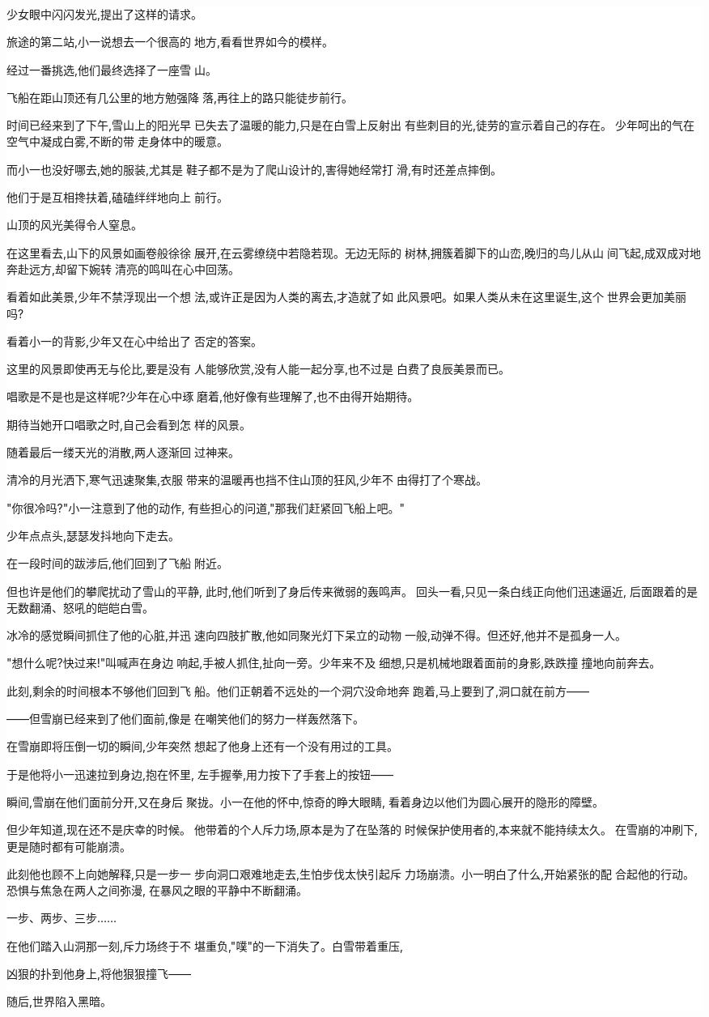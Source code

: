 少女眼中闪闪发光,提出了这样的请求。

旅途的第二站,小一说想去一个很高的 地方,看看世界如今的模样。

经过一番挑选,他们最终选择了一座雪 山。

飞船在距山顶还有几公里的地方勉强降 落,再往上的路只能徒步前行。

时间已经来到了下午,雪山上的阳光早 已失去了温暖的能力,只是在白雪上反射出 有些刺目的光,徒劳的宣示着自己的存在。 少年呵出的气在空气中凝成白雾,不断的带 走身体中的暖意。

而小一也没好哪去,她的服装,尤其是 鞋子都不是为了爬山设计的,害得她经常打 滑,有时还差点摔倒。

他们于是互相搀扶着,磕磕绊绊地向上 前行。

山顶的风光美得令人窒息。

在这里看去,山下的风景如画卷般徐徐 展开,在云雾缭绕中若隐若现。无边无际的 树林,拥簇着脚下的山峦,晚归的鸟儿从山 间飞起,成双成对地奔赴远方,却留下婉转 清亮的鸣叫在心中回荡。

看着如此美景,少年不禁浮现出一个想 法,或许正是因为人类的离去,才造就了如 此风景吧。如果人类从未在这里诞生,这个 世界会更加美丽吗?

看着小一的背影,少年又在心中给出了 否定的答案。

这里的风景即使再无与伦比,要是没有 人能够欣赏,没有人能一起分享,也不过是 白费了良辰美景而已。

唱歌是不是也是这样呢?少年在心中琢 磨着,他好像有些理解了,也不由得开始期待。

期待当她开口唱歌之时,自己会看到怎 样的风景。

随着最后一缕天光的消散,两人逐渐回 过神来。

清冷的月光洒下,寒气迅速聚集,衣服 带来的温暖再也挡不住山顶的狂风,少年不 由得打了个寒战。

"你很冷吗?"小一注意到了他的动作, 有些担心的问道,"那我们赶紧回飞船上吧。"

少年点点头,瑟瑟发抖地向下走去。

在一段时间的跋涉后,他们回到了飞船 附近。

但也许是他们的攀爬扰动了雪山的平静, 此时,他们听到了身后传来微弱的轰鸣声。 回头一看,只见一条白线正向他们迅速逼近, 后面跟着的是无数翻涌、怒吼的皑皑白雪。

冰冷的感觉瞬间抓住了他的心脏,并迅 速向四肢扩散,他如同聚光灯下呆立的动物 一般,动弹不得。但还好,他并不是孤身一人。

"想什么呢?快过来!"叫喊声在身边 响起,手被人抓住,扯向一旁。少年来不及 细想,只是机械地跟着面前的身影,跌跌撞 撞地向前奔去。

此刻,剩余的时间根本不够他们回到飞 船。他们正朝着不远处的一个洞穴没命地奔 跑着,马上要到了,洞口就在前方——

——但雪崩已经来到了他们面前,像是 在嘲笑他们的努力一样轰然落下。

在雪崩即将压倒一切的瞬间,少年突然 想起了他身上还有一个没有用过的工具。

于是他将小一迅速拉到身边,抱在怀里, 左手握拳,用力按下了手套上的按钮——

瞬间,雪崩在他们面前分开,又在身后 聚拢。小一在他的怀中,惊奇的睁大眼睛, 看着身边以他们为圆心展开的隐形的障壁。

但少年知道,现在还不是庆幸的时候。 他带着的个人斥力场,原本是为了在坠落的 时候保护使用者的,本来就不能持续太久。 在雪崩的冲刷下,更是随时都有可能崩溃。

此刻他也顾不上向她解释,只是一步一 步向洞口艰难地走去,生怕步伐太快引起斥 力场崩溃。小一明白了什么,开始紧张的配 合起他的行动。恐惧与焦急在两人之间弥漫, 在暴风之眼的平静中不断翻涌。

一步、两步、三步……

在他们踏入山洞那一刻,斥力场终于不 堪重负,"噗"的一下消失了。白雪带着重压,

凶狠的扑到他身上,将他狠狠撞飞——

随后,世界陷入黑暗。
